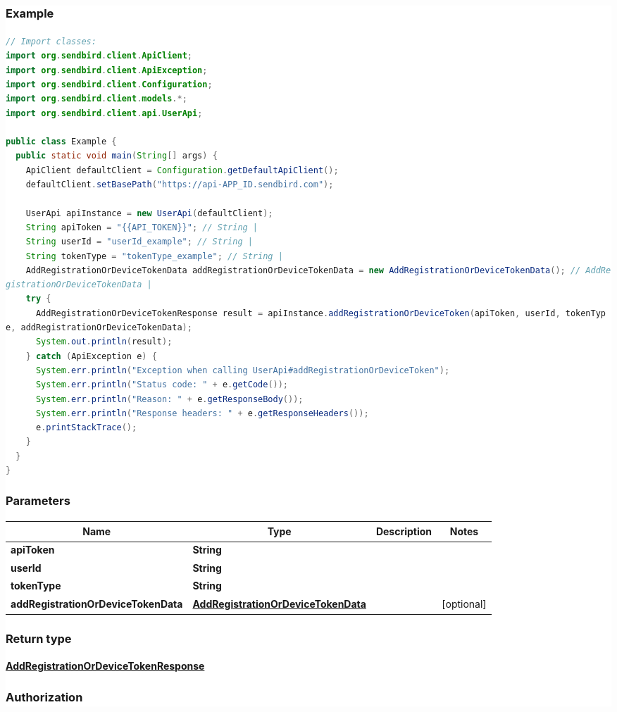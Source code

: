 ### Example
```java
// Import classes:
import org.sendbird.client.ApiClient;
import org.sendbird.client.ApiException;
import org.sendbird.client.Configuration;
import org.sendbird.client.models.*;
import org.sendbird.client.api.UserApi;

public class Example {
  public static void main(String[] args) {
    ApiClient defaultClient = Configuration.getDefaultApiClient();
    defaultClient.setBasePath("https://api-APP_ID.sendbird.com");

    UserApi apiInstance = new UserApi(defaultClient);
    String apiToken = "{{API_TOKEN}}"; // String | 
    String userId = "userId_example"; // String | 
    String tokenType = "tokenType_example"; // String | 
    AddRegistrationOrDeviceTokenData addRegistrationOrDeviceTokenData = new AddRegistrationOrDeviceTokenData(); // AddRegistrationOrDeviceTokenData | 
    try {
      AddRegistrationOrDeviceTokenResponse result = apiInstance.addRegistrationOrDeviceToken(apiToken, userId, tokenType, addRegistrationOrDeviceTokenData);
      System.out.println(result);
    } catch (ApiException e) {
      System.err.println("Exception when calling UserApi#addRegistrationOrDeviceToken");
      System.err.println("Status code: " + e.getCode());
      System.err.println("Reason: " + e.getResponseBody());
      System.err.println("Response headers: " + e.getResponseHeaders());
      e.printStackTrace();
    }
  }
}
```

### Parameters

Name | Type | Description  | Notes
------------- | ------------- | ------------- | -------------
 **apiToken** | **String**|  |
 **userId** | **String**|  |
 **tokenType** | **String**|  |
 **addRegistrationOrDeviceTokenData** | [**AddRegistrationOrDeviceTokenData**](AddRegistrationOrDeviceTokenData.md)|  | [optional]

### Return type

[**AddRegistrationOrDeviceTokenResponse**](AddRegistrationOrDeviceTokenResponse.md)

### Authorization
